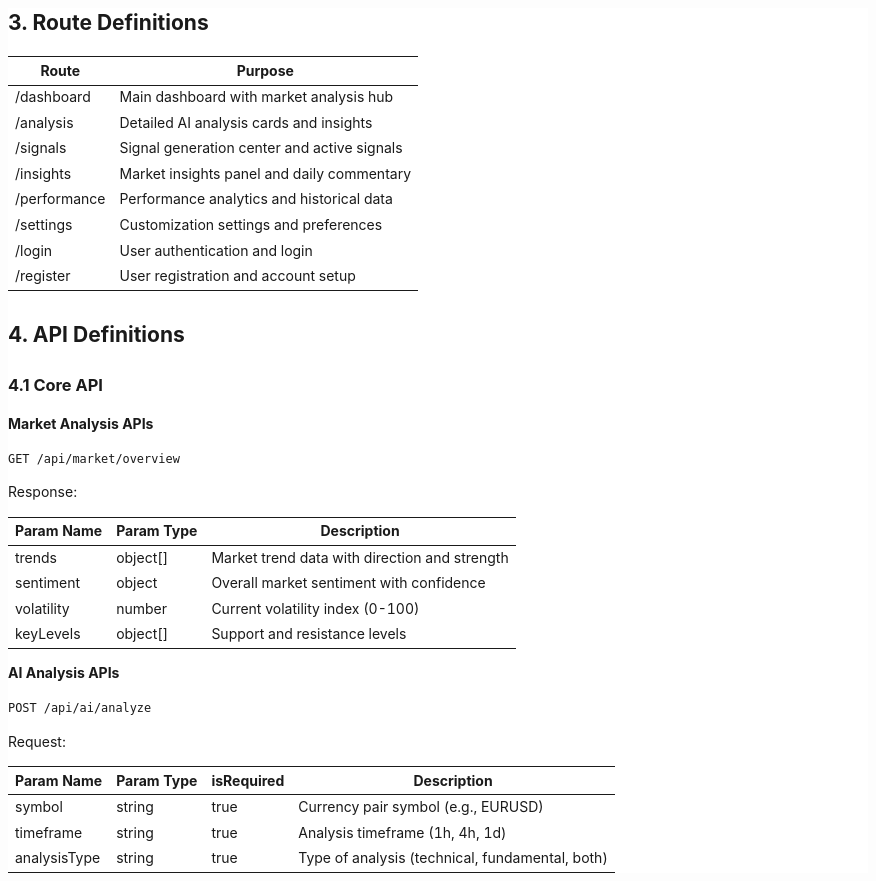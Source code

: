 ## 3. Route Definitions

| Route        | Purpose                                     |
| ------------ | ------------------------------------------- |
| /dashboard   | Main dashboard with market analysis hub     |
| /analysis    | Detailed AI analysis cards and insights     |
| /signals     | Signal generation center and active signals |
| /insights    | Market insights panel and daily commentary  |
| /performance | Performance analytics and historical data   |
| /settings    | Customization settings and preferences      |
| /login       | User authentication and login               |
| /register    | User registration and account setup         |

## 4. API Definitions

### 4.1 Core API

**Market Analysis APIs**

```
GET /api/market/overview
```

Response:

| Param Name | Param Type | Description                                   |
| ---------- | ---------- | --------------------------------------------- |
| trends     | object\[]  | Market trend data with direction and strength |
| sentiment  | object     | Overall market sentiment with confidence      |
| volatility | number     | Current volatility index (0-100)              |
| keyLevels  | object\[]  | Support and resistance levels                 |

**AI Analysis APIs**

```
POST /api/ai/analyze
```

Request:

| Param Name   | Param Type | isRequired | Description                                     |
| ------------ | ---------- | ---------- | ----------------------------------------------- |
| symbol       | string     | true       | Currency pair symbol (e.g., EURUSD)             |
| timeframe    | string     | true       | Analysis timeframe (1h, 4h, 1d)                 |
| analysisType | string     | true       | Type of analysis (technical, fundamental, both) |
